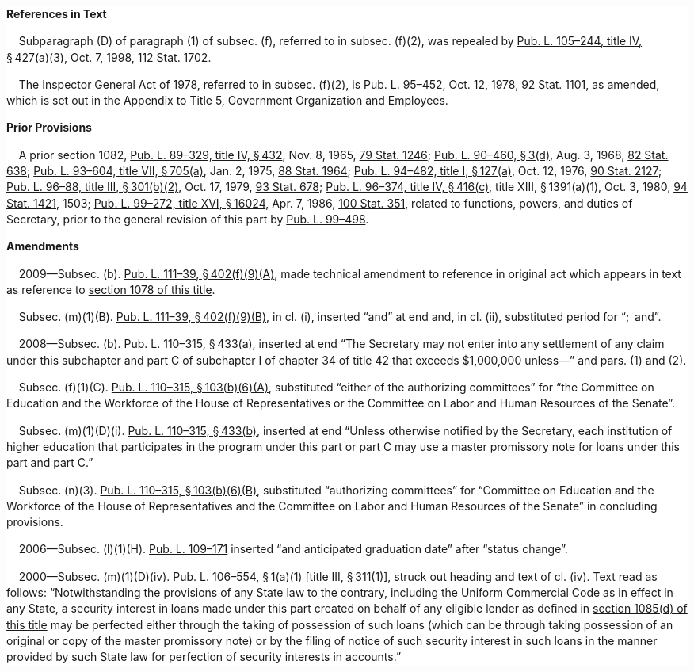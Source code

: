  __References in Text__ 

    Subparagraph (D) of paragraph (1) of subsec. (f), referred to in subsec. (f)(2), was repealed by [Pub. L. 105–244, title IV, § 427(a)(3)][/us/pl/105/244/s427/a/3], Oct. 7, 1998, [112 Stat. 1702][/us/stat/112/1702].

    The Inspector General Act of 1978, referred to in subsec. (f)(2), is [Pub. L. 95–452][/us/pl/95/452], Oct. 12, 1978, [92 Stat. 1101][/us/stat/92/1101], as amended, which is set out in the Appendix to Title 5, Government Organization and Employees.

 __Prior Provisions__ 

    A prior section 1082, [Pub. L. 89–329, title IV, § 432][/us/pl/89/329/s432], Nov. 8, 1965, [79 Stat. 1246][/us/stat/79/1246]; [Pub. L. 90–460, § 3(d)][/us/pl/90/460/s3/d], Aug. 3, 1968, [82 Stat. 638][/us/stat/82/638]; [Pub. L. 93–604, title VII, § 705(a)][/us/pl/93/604/s705/a], Jan. 2, 1975, [88 Stat. 1964][/us/stat/88/1964]; [Pub. L. 94–482, title I, § 127(a)][/us/pl/94/482/s127/a], Oct. 12, 1976, [90 Stat. 2127][/us/stat/90/2127]; [Pub. L. 96–88, title III, § 301(b)(2)][/us/pl/96/88/s301/b/2], Oct. 17, 1979, [93 Stat. 678][/us/stat/93/678]; [Pub. L. 96–374, title IV, § 416(c)][/us/pl/96/374/s416/c], title XIII, § 1391(a)(1), Oct. 3, 1980, [94 Stat. 1421][/us/stat/94/1421], 1503; [Pub. L. 99–272, title XVI, § 16024][/us/pl/99/272/s16024], Apr. 7, 1986, [100 Stat. 351][/us/stat/100/351], related to functions, powers, and duties of Secretary, prior to the general revision of this part by [Pub. L. 99–498][/us/pl/99/498].

 __Amendments__ 

    2009—Subsec. (b). [Pub. L. 111–39, § 402(f)(9)(A)][/us/pl/111/39/s402/f/9/A], made technical amendment to reference in original act which appears in text as reference to [section 1078 of this title][/us/usc/t20/s1078].

    Subsec. (m)(1)(B). [Pub. L. 111–39, § 402(f)(9)(B)][/us/pl/111/39/s402/f/9/B], in cl. (i), inserted “and” at end and, in cl. (ii), substituted period for “; and”.

    2008—Subsec. (b). [Pub. L. 110–315, § 433(a)][/us/pl/110/315/s433/a], inserted at end “The Secretary may not enter into any settlement of any claim under this subchapter and part C of subchapter I of chapter 34 of title 42 that exceeds $1,000,000 unless—” and pars. (1) and (2).

    Subsec. (f)(1)(C). [Pub. L. 110–315, § 103(b)(6)(A)][/us/pl/110/315/s103/b/6/A], substituted “either of the authorizing committees” for “the Committee on Education and the Workforce of the House of Representatives or the Committee on Labor and Human Resources of the Senate”.

    Subsec. (m)(1)(D)(i). [Pub. L. 110–315, § 433(b)][/us/pl/110/315/s433/b], inserted at end “Unless otherwise notified by the Secretary, each institution of higher education that participates in the program under this part or part C may use a master promissory note for loans under this part and part C.”

    Subsec. (n)(3). [Pub. L. 110–315, § 103(b)(6)(B)][/us/pl/110/315/s103/b/6/B], substituted “authorizing committees” for “Committee on Education and the Workforce of the House of Representatives and the Committee on Labor and Human Resources of the Senate” in concluding provisions.

    2006—Subsec. (l)(1)(H). [Pub. L. 109–171][/us/pl/109/171] inserted “and anticipated graduation date” after “status change”.

    2000—Subsec. (m)(1)(D)(iv). [Pub. L. 106–554, § 1(a)(1)][/us/pl/106/554/s1/a/1] \[title III, § 311(1)\], struck out heading and text of cl. (iv). Text read as follows: “Notwithstanding the provisions of any State law to the contrary, including the Uniform Commercial Code as in effect in any State, a security interest in loans made under this part created on behalf of any eligible lender as defined in [section 1085(d) of this title][/us/usc/t20/s1085/d] may be perfected either through the taking of possession of such loans (which can be through taking possession of an original or copy of the master promissory note) or by the filing of notice of such security interest in such loans in the manner provided by such State law for perfection of security interests in accounts.”


[/us/usc/t20/s1078/c]: https://publicdocs.github.io/go/links?ns=uslm&ref=%2Fus%2Fusc%2Ft20%2Fs1078%2Fc
[/us/usc/t20/s1078]: https://publicdocs.github.io/go/links?ns=uslm&ref=%2Fus%2Fusc%2Ft20%2Fs1078
[/us/usc/t20/s1079]: https://publicdocs.github.io/go/links?ns=uslm&ref=%2Fus%2Fusc%2Ft20%2Fs1079
[/us/usc/t20/s1080/a]: https://publicdocs.github.io/go/links?ns=uslm&ref=%2Fus%2Fusc%2Ft20%2Fs1080%2Fa
[/us/usc/t20/s1078/c/1]: https://publicdocs.github.io/go/links?ns=uslm&ref=%2Fus%2Fusc%2Ft20%2Fs1078%2Fc%2F1
[/us/usc/t20/s1078/b]: https://publicdocs.github.io/go/links?ns=uslm&ref=%2Fus%2Fusc%2Ft20%2Fs1078%2Fb
[/us/usc/t20/s1085/d/1]: https://publicdocs.github.io/go/links?ns=uslm&ref=%2Fus%2Fusc%2Ft20%2Fs1085%2Fd%2F1
[/us/usc/t20/s1087–1]: https://publicdocs.github.io/go/links?ns=uslm&ref=%2Fus%2Fusc%2Ft20%2Fs1087%E2%80%931
[/us/usc/t31/s716/c]: https://publicdocs.github.io/go/links?ns=uslm&ref=%2Fus%2Fusc%2Ft31%2Fs716%2Fc
[/us/usc/t20/s1078/a/4]: https://publicdocs.github.io/go/links?ns=uslm&ref=%2Fus%2Fusc%2Ft20%2Fs1078%2Fa%2F4
[/us/usc/t20/s1078]: https://publicdocs.github.io/go/links?ns=uslm&ref=%2Fus%2Fusc%2Ft20%2Fs1078
[/us/usc/t20/s1078/b/1/U]: https://publicdocs.github.io/go/links?ns=uslm&ref=%2Fus%2Fusc%2Ft20%2Fs1078%2Fb%2F1%2FU
[/us/usc/t20/s1078/b/1/U]: https://publicdocs.github.io/go/links?ns=uslm&ref=%2Fus%2Fusc%2Ft20%2Fs1078%2Fb%2F1%2FU
[/us/usc/t20/s1078/b/1/U]: https://publicdocs.github.io/go/links?ns=uslm&ref=%2Fus%2Fusc%2Ft20%2Fs1078%2Fb%2F1%2FU
[/us/usc/t20/s1078/b/1/T]: https://publicdocs.github.io/go/links?ns=uslm&ref=%2Fus%2Fusc%2Ft20%2Fs1078%2Fb%2F1%2FT
[/us/usc/t20/s1078/b/1/T]: https://publicdocs.github.io/go/links?ns=uslm&ref=%2Fus%2Fusc%2Ft20%2Fs1078%2Fb%2F1%2FT
[/us/usc/t20/s1078/b/1/T]: https://publicdocs.github.io/go/links?ns=uslm&ref=%2Fus%2Fusc%2Ft20%2Fs1078%2Fb%2F1%2FT
[/us/usc/t20/s1090]: https://publicdocs.github.io/go/links?ns=uslm&ref=%2Fus%2Fusc%2Ft20%2Fs1090
[/us/usc/t20/s1085/d]: https://publicdocs.github.io/go/links?ns=uslm&ref=%2Fus%2Fusc%2Ft20%2Fs1085%2Fd
[/us/pl/89/329/s432]: https://publicdocs.github.io/go/links?ns=uslm&ref=%2Fus%2Fpl%2F89%2F329%2Fs432
[/us/pl/99/498/s402/a]: https://publicdocs.github.io/go/links?ns=uslm&ref=%2Fus%2Fpl%2F99%2F498%2Fs402%2Fa
[/us/stat/100/1401]: https://publicdocs.github.io/go/links?ns=uslm&ref=%2Fus%2Fstat%2F100%2F1401
[/us/pl/100/50/s10/x]: https://publicdocs.github.io/go/links?ns=uslm&ref=%2Fus%2Fpl%2F100%2F50%2Fs10%2Fx
[/us/stat/101/346]: https://publicdocs.github.io/go/links?ns=uslm&ref=%2Fus%2Fstat%2F101%2F346
[/us/pl/101/239/s2006/a]: https://publicdocs.github.io/go/links?ns=uslm&ref=%2Fus%2Fpl%2F101%2F239%2Fs2006%2Fa
[/us/stat/103/2118]: https://publicdocs.github.io/go/links?ns=uslm&ref=%2Fus%2Fstat%2F103%2F2118
[/us/pl/102/325/s425]: https://publicdocs.github.io/go/links?ns=uslm&ref=%2Fus%2Fpl%2F102%2F325%2Fs425
[/us/stat/106/543]: https://publicdocs.github.io/go/links?ns=uslm&ref=%2Fus%2Fstat%2F106%2F543
[/us/pl/103/208/s2/k/2]: https://publicdocs.github.io/go/links?ns=uslm&ref=%2Fus%2Fpl%2F103%2F208%2Fs2%2Fk%2F2
[/us/stat/107/2485]: https://publicdocs.github.io/go/links?ns=uslm&ref=%2Fus%2Fstat%2F107%2F2485
[/us/pl/104/66/s1042/e]: https://publicdocs.github.io/go/links?ns=uslm&ref=%2Fus%2Fpl%2F104%2F66%2Fs1042%2Fe
[/us/stat/109/716]: https://publicdocs.github.io/go/links?ns=uslm&ref=%2Fus%2Fstat%2F109%2F716
[/us/pl/105/244/s427]: https://publicdocs.github.io/go/links?ns=uslm&ref=%2Fus%2Fpl%2F105%2F244%2Fs427
[/us/stat/112/1702]: https://publicdocs.github.io/go/links?ns=uslm&ref=%2Fus%2Fstat%2F112%2F1702
[/us/pl/106/554/s1/a/1]: https://publicdocs.github.io/go/links?ns=uslm&ref=%2Fus%2Fpl%2F106%2F554%2Fs1%2Fa%2F1
[/us/stat/114/2763]: https://publicdocs.github.io/go/links?ns=uslm&ref=%2Fus%2Fstat%2F114%2F2763
[/us/pl/109/171/s8014/j]: https://publicdocs.github.io/go/links?ns=uslm&ref=%2Fus%2Fpl%2F109%2F171%2Fs8014%2Fj
[/us/stat/120/171]: https://publicdocs.github.io/go/links?ns=uslm&ref=%2Fus%2Fstat%2F120%2F171
[/us/pl/110/315/s103/b/6]: https://publicdocs.github.io/go/links?ns=uslm&ref=%2Fus%2Fpl%2F110%2F315%2Fs103%2Fb%2F6
[/us/stat/122/3089]: https://publicdocs.github.io/go/links?ns=uslm&ref=%2Fus%2Fstat%2F122%2F3089
[/us/pl/111/39/s402/f/9]: https://publicdocs.github.io/go/links?ns=uslm&ref=%2Fus%2Fpl%2F111%2F39%2Fs402%2Ff%2F9
[/us/stat/123/1944]: https://publicdocs.github.io/go/links?ns=uslm&ref=%2Fus%2Fstat%2F123%2F1944
[/us/pl/105/244/s427/a/3]: https://publicdocs.github.io/go/links?ns=uslm&ref=%2Fus%2Fpl%2F105%2F244%2Fs427%2Fa%2F3
[/us/stat/112/1702]: https://publicdocs.github.io/go/links?ns=uslm&ref=%2Fus%2Fstat%2F112%2F1702
[/us/pl/95/452]: https://publicdocs.github.io/go/links?ns=uslm&ref=%2Fus%2Fpl%2F95%2F452
[/us/stat/92/1101]: https://publicdocs.github.io/go/links?ns=uslm&ref=%2Fus%2Fstat%2F92%2F1101
[/us/pl/89/329/s432]: https://publicdocs.github.io/go/links?ns=uslm&ref=%2Fus%2Fpl%2F89%2F329%2Fs432
[/us/stat/79/1246]: https://publicdocs.github.io/go/links?ns=uslm&ref=%2Fus%2Fstat%2F79%2F1246
[/us/pl/90/460/s3/d]: https://publicdocs.github.io/go/links?ns=uslm&ref=%2Fus%2Fpl%2F90%2F460%2Fs3%2Fd
[/us/stat/82/638]: https://publicdocs.github.io/go/links?ns=uslm&ref=%2Fus%2Fstat%2F82%2F638
[/us/pl/93/604/s705/a]: https://publicdocs.github.io/go/links?ns=uslm&ref=%2Fus%2Fpl%2F93%2F604%2Fs705%2Fa
[/us/stat/88/1964]: https://publicdocs.github.io/go/links?ns=uslm&ref=%2Fus%2Fstat%2F88%2F1964
[/us/pl/94/482/s127/a]: https://publicdocs.github.io/go/links?ns=uslm&ref=%2Fus%2Fpl%2F94%2F482%2Fs127%2Fa
[/us/stat/90/2127]: https://publicdocs.github.io/go/links?ns=uslm&ref=%2Fus%2Fstat%2F90%2F2127
[/us/pl/96/88/s301/b/2]: https://publicdocs.github.io/go/links?ns=uslm&ref=%2Fus%2Fpl%2F96%2F88%2Fs301%2Fb%2F2
[/us/stat/93/678]: https://publicdocs.github.io/go/links?ns=uslm&ref=%2Fus%2Fstat%2F93%2F678
[/us/pl/96/374/s416/c]: https://publicdocs.github.io/go/links?ns=uslm&ref=%2Fus%2Fpl%2F96%2F374%2Fs416%2Fc
[/us/stat/94/1421]: https://publicdocs.github.io/go/links?ns=uslm&ref=%2Fus%2Fstat%2F94%2F1421
[/us/pl/99/272/s16024]: https://publicdocs.github.io/go/links?ns=uslm&ref=%2Fus%2Fpl%2F99%2F272%2Fs16024
[/us/stat/100/351]: https://publicdocs.github.io/go/links?ns=uslm&ref=%2Fus%2Fstat%2F100%2F351
[/us/pl/99/498]: https://publicdocs.github.io/go/links?ns=uslm&ref=%2Fus%2Fpl%2F99%2F498
[/us/pl/111/39/s402/f/9/A]: https://publicdocs.github.io/go/links?ns=uslm&ref=%2Fus%2Fpl%2F111%2F39%2Fs402%2Ff%2F9%2FA
[/us/usc/t20/s1078]: https://publicdocs.github.io/go/links?ns=uslm&ref=%2Fus%2Fusc%2Ft20%2Fs1078
[/us/pl/111/39/s402/f/9/B]: https://publicdocs.github.io/go/links?ns=uslm&ref=%2Fus%2Fpl%2F111%2F39%2Fs402%2Ff%2F9%2FB
[/us/pl/110/315/s433/a]: https://publicdocs.github.io/go/links?ns=uslm&ref=%2Fus%2Fpl%2F110%2F315%2Fs433%2Fa
[/us/pl/110/315/s103/b/6/A]: https://publicdocs.github.io/go/links?ns=uslm&ref=%2Fus%2Fpl%2F110%2F315%2Fs103%2Fb%2F6%2FA
[/us/pl/110/315/s433/b]: https://publicdocs.github.io/go/links?ns=uslm&ref=%2Fus%2Fpl%2F110%2F315%2Fs433%2Fb
[/us/pl/110/315/s103/b/6/B]: https://publicdocs.github.io/go/links?ns=uslm&ref=%2Fus%2Fpl%2F110%2F315%2Fs103%2Fb%2F6%2FB
[/us/pl/109/171]: https://publicdocs.github.io/go/links?ns=uslm&ref=%2Fus%2Fpl%2F109%2F171
[/us/pl/106/554/s1/a/1]: https://publicdocs.github.io/go/links?ns=uslm&ref=%2Fus%2Fpl%2F106%2F554%2Fs1%2Fa%2F1
[/us/usc/t20/s1085/d]: https://publicdocs.github.io/go/links?ns=uslm&ref=%2Fus%2Fusc%2Ft20%2Fs1085%2Fd
[/us/pl/106/554/s1/a/1]: https://publicdocs.github.io/go/links?ns=uslm&ref=%2Fus%2Fpl%2F106%2F554%2Fs1%2Fa%2F1
[/us/pl/105/244/s427/a/1]: https://publicdocs.github.io/go/links?ns=uslm&ref=%2Fus%2Fpl%2F105%2F244%2Fs427%2Fa%2F1
[/us/pl/105/244/s427/a/2]: https://publicdocs.github.io/go/links?ns=uslm&ref=%2Fus%2Fpl%2F105%2F244%2Fs427%2Fa%2F2
[/us/pl/105/244/s427/a/3]: https://publicdocs.github.io/go/links?ns=uslm&ref=%2Fus%2Fpl%2F105%2F244%2Fs427%2Fa%2F3
[/us/usc/t20/s1087–1/d]: https://publicdocs.github.io/go/links?ns=uslm&ref=%2Fus%2Fusc%2Ft20%2Fs1087%E2%80%931%2Fd
[/us/pl/105/244/s427/b]: https://publicdocs.github.io/go/links?ns=uslm&ref=%2Fus%2Fpl%2F105%2F244%2Fs427%2Fb
[/us/pl/105/244/s427/c/1/A]: https://publicdocs.github.io/go/links?ns=uslm&ref=%2Fus%2Fpl%2F105%2F244%2Fs427%2Fc%2F1%2FA
[/us/pl/105/244/s427/c/1/B]: https://publicdocs.github.io/go/links?ns=uslm&ref=%2Fus%2Fpl%2F105%2F244%2Fs427%2Fc%2F1%2FB
[/us/pl/105/244/s427/c/1/C]: https://publicdocs.github.io/go/links?ns=uslm&ref=%2Fus%2Fpl%2F105%2F244%2Fs427%2Fc%2F1%2FC
[/us/pl/105/244/s427/c/1/D]: https://publicdocs.github.io/go/links?ns=uslm&ref=%2Fus%2Fpl%2F105%2F244%2Fs427%2Fc%2F1%2FD
[/us/pl/105/244/s427/c/2]: https://publicdocs.github.io/go/links?ns=uslm&ref=%2Fus%2Fpl%2F105%2F244%2Fs427%2Fc%2F2
[/us/pl/105/244/s427/d/1]: https://publicdocs.github.io/go/links?ns=uslm&ref=%2Fus%2Fpl%2F105%2F244%2Fs427%2Fd%2F1
[/us/pl/105/244/s427/d/2]: https://publicdocs.github.io/go/links?ns=uslm&ref=%2Fus%2Fpl%2F105%2F244%2Fs427%2Fd%2F2
[/us/pl/105/244/s427/e]: https://publicdocs.github.io/go/links?ns=uslm&ref=%2Fus%2Fpl%2F105%2F244%2Fs427%2Fe
[/us/pl/104/66]: https://publicdocs.github.io/go/links?ns=uslm&ref=%2Fus%2Fpl%2F104%2F66
[/us/usc/t20/s1078]: https://publicdocs.github.io/go/links?ns=uslm&ref=%2Fus%2Fusc%2Ft20%2Fs1078
[/us/pl/103/208]: https://publicdocs.github.io/go/links?ns=uslm&ref=%2Fus%2Fpl%2F103%2F208
[/us/pl/102/325/s425/d/1]: https://publicdocs.github.io/go/links?ns=uslm&ref=%2Fus%2Fpl%2F102%2F325%2Fs425%2Fd%2F1
[/us/pl/102/325/s425/a]: https://publicdocs.github.io/go/links?ns=uslm&ref=%2Fus%2Fpl%2F102%2F325%2Fs425%2Fa
[/us/pl/102/325/s425/b/1]: https://publicdocs.github.io/go/links?ns=uslm&ref=%2Fus%2Fpl%2F102%2F325%2Fs425%2Fb%2F1
[/us/pl/102/325/s425/c/1]: https://publicdocs.github.io/go/links?ns=uslm&ref=%2Fus%2Fpl%2F102%2F325%2Fs425%2Fc%2F1
[/us/pl/102/325/s425/c/2]: https://publicdocs.github.io/go/links?ns=uslm&ref=%2Fus%2Fpl%2F102%2F325%2Fs425%2Fc%2F2
[/us/pl/102/325/s425/c/3]: https://publicdocs.github.io/go/links?ns=uslm&ref=%2Fus%2Fpl%2F102%2F325%2Fs425%2Fc%2F3
[/us/pl/102/325/s425/d/1]: https://publicdocs.github.io/go/links?ns=uslm&ref=%2Fus%2Fpl%2F102%2F325%2Fs425%2Fd%2F1
[/us/pl/103/208/s2/k/2]: https://publicdocs.github.io/go/links?ns=uslm&ref=%2Fus%2Fpl%2F103%2F208%2Fs2%2Fk%2F2
[/us/pl/102/325/s425/b/3]: https://publicdocs.github.io/go/links?ns=uslm&ref=%2Fus%2Fpl%2F102%2F325%2Fs425%2Fb%2F3
[/us/pl/102/325/s425/d/2]: https://publicdocs.github.io/go/links?ns=uslm&ref=%2Fus%2Fpl%2F102%2F325%2Fs425%2Fd%2F2
[/us/pl/102/325/s425/d/4]: https://publicdocs.github.io/go/links?ns=uslm&ref=%2Fus%2Fpl%2F102%2F325%2Fs425%2Fd%2F4
[/us/pl/103/208/s2/k/3]: https://publicdocs.github.io/go/links?ns=uslm&ref=%2Fus%2Fpl%2F103%2F208%2Fs2%2Fk%2F3
[/us/pl/102/325/s425/b/4]: https://publicdocs.github.io/go/links?ns=uslm&ref=%2Fus%2Fpl%2F102%2F325%2Fs425%2Fb%2F4
[/us/pl/102/325/s425/d/5]: https://publicdocs.github.io/go/links?ns=uslm&ref=%2Fus%2Fpl%2F102%2F325%2Fs425%2Fd%2F5
[/us/pl/102/325/s425/e]: https://publicdocs.github.io/go/links?ns=uslm&ref=%2Fus%2Fpl%2F102%2F325%2Fs425%2Fe
[/us/pl/101/239]: https://publicdocs.github.io/go/links?ns=uslm&ref=%2Fus%2Fpl%2F101%2F239
[/us/pl/100/50/s10/x]: https://publicdocs.github.io/go/links?ns=uslm&ref=%2Fus%2Fpl%2F100%2F50%2Fs10%2Fx
[/us/pl/100/50/s10/y]: https://publicdocs.github.io/go/links?ns=uslm&ref=%2Fus%2Fpl%2F100%2F50%2Fs10%2Fy
[/us/pl/111/39]: https://publicdocs.github.io/go/links?ns=uslm&ref=%2Fus%2Fpl%2F111%2F39
[/us/pl/110/315]: https://publicdocs.github.io/go/links?ns=uslm&ref=%2Fus%2Fpl%2F110%2F315
[/us/pl/111/39/s3]: https://publicdocs.github.io/go/links?ns=uslm&ref=%2Fus%2Fpl%2F111%2F39%2Fs3
[/us/usc/t20/s1001]: https://publicdocs.github.io/go/links?ns=uslm&ref=%2Fus%2Fusc%2Ft20%2Fs1001
[/us/pl/109/171]: https://publicdocs.github.io/go/links?ns=uslm&ref=%2Fus%2Fpl%2F109%2F171
[/us/pl/109/171/s8001/c]: https://publicdocs.github.io/go/links?ns=uslm&ref=%2Fus%2Fpl%2F109%2F171%2Fs8001%2Fc
[/us/usc/t20/s1002]: https://publicdocs.github.io/go/links?ns=uslm&ref=%2Fus%2Fusc%2Ft20%2Fs1002
[/us/pl/105/244]: https://publicdocs.github.io/go/links?ns=uslm&ref=%2Fus%2Fpl%2F105%2F244
[/us/pl/105/244]: https://publicdocs.github.io/go/links?ns=uslm&ref=%2Fus%2Fpl%2F105%2F244
[/us/pl/105/244/s3]: https://publicdocs.github.io/go/links?ns=uslm&ref=%2Fus%2Fpl%2F105%2F244%2Fs3
[/us/usc/t20/s1001]: https://publicdocs.github.io/go/links?ns=uslm&ref=%2Fus%2Fusc%2Ft20%2Fs1001
[/us/pl/103/208]: https://publicdocs.github.io/go/links?ns=uslm&ref=%2Fus%2Fpl%2F103%2F208
[/us/pl/102/325]: https://publicdocs.github.io/go/links?ns=uslm&ref=%2Fus%2Fpl%2F102%2F325
[/us/pl/103/208/s5/a]: https://publicdocs.github.io/go/links?ns=uslm&ref=%2Fus%2Fpl%2F103%2F208%2Fs5%2Fa
[/us/usc/t20/s1051]: https://publicdocs.github.io/go/links?ns=uslm&ref=%2Fus%2Fusc%2Ft20%2Fs1051
[/us/pl/100/50]: https://publicdocs.github.io/go/links?ns=uslm&ref=%2Fus%2Fpl%2F100%2F50
[/us/pl/99/498]: https://publicdocs.github.io/go/links?ns=uslm&ref=%2Fus%2Fpl%2F99%2F498
[/us/pl/100/50/s27]: https://publicdocs.github.io/go/links?ns=uslm&ref=%2Fus%2Fpl%2F100%2F50%2Fs27
[/us/usc/t20/s1001]: https://publicdocs.github.io/go/links?ns=uslm&ref=%2Fus%2Fusc%2Ft20%2Fs1001